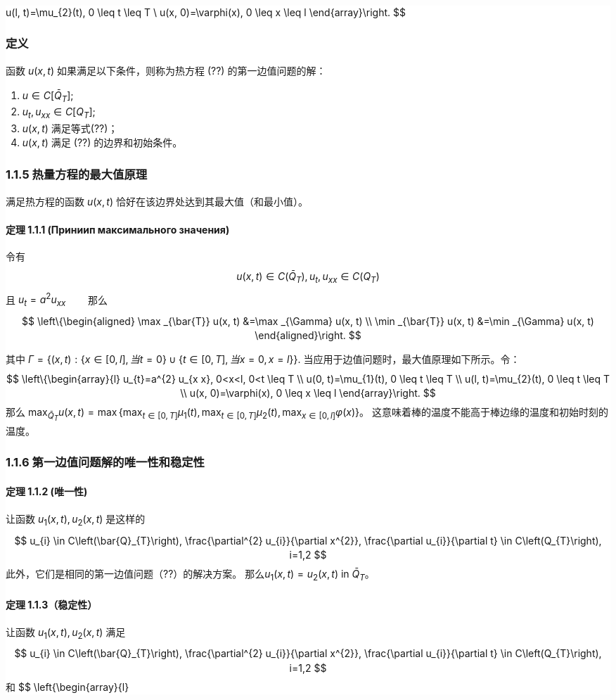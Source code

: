 u(l, t)=\mu_{2}(t), 0 \leq t \leq T \\
u(x, 0)=\varphi(x), 0 \leq x \leq l
\end{array}\right.
$$
### 定义 
函数 $u(x, t)$ 如果满足以下条件，则称为热方程 (??) 的第一边值问题的解：
1. $u \in C\left[\bar{Q}_{T}\right]$;
2. $u_{t}, u_{x x} \in C\left[Q_{T}\right]$;
3. $u(x, t)$ 满足等式(??)；
4. $u(x, t)$ 满足 (??) 的边界和初始条件。


### 1.1.5 热量方程的最大值原理

满足热方程的函数 $u(x, t)$ 恰好在该边界处达到其最大值（和最小值）。
#### 定理 1.1.1 (Приниип максимального значения) 
令有
$$
u(x, t) \in C\left(\bar{Q}_{T}\right), u_{t}, u_{x x} \in C\left(Q_{T}\right)
$$
且 $u_{t}=a^{2} u_{x x \quad \quad}$
那么
$$
\left\{\begin{aligned}
\max _{\bar{T}} u(x, t) &=\max _{\Gamma} u(x, t) \\
\min _{\bar{T}} u(x, t) &=\min _{\Gamma} u(x, t)
\end{aligned}\right.
$$

其中 $\Gamma=\{(x, t):\{x \in[0, l], 当  t=0\} \cup\{t \in[0, T],当 x=0, x=l\}\}$.
当应用于边值问题时，最大值原理如下所示。令：
$$
\left\{\begin{array}{l}
u_{t}=a^{2} u_{x x}, 0<x<l, 0<t \leq T \\
u(0, t)=\mu_{1}(t), 0 \leq t \leq T \\
u(l, t)=\mu_{2}(t), 0 \leq t \leq T \\
u(x, 0)=\varphi(x), 0 \leq x \leq l
\end{array}\right.
$$
那么 $\max _{\bar{Q}_{T}} u(x, t)=\max \left\{\max _{t \in[0, T]} \mu_{1}(t) , \max _{t \in[0, T]} \mu_{2}(t), \max _{x \in[0, l]} \varphi(x)\right\}$。
这意味着棒的温度不能高于棒边缘的温度和初始时刻的温度。
### 1.1.6 第一边值问题解的唯一性和稳定性

#### 定理 1.1.2 (唯一性)
让函数 $u_{1}(x, t), u_{2}(x, t)$ 是这样的
$$
u_{i} \in C\left(\bar{Q}_{T}\right), \frac{\partial^{2} u_{i}}{\partial x^{2}}, \frac{\partial u_{i}}{\partial t} \in C\left(Q_{T}\right), i=1,2
$$
此外，它们是相同的第一边值问题（??）的解决方案。
那么$u_{1}(x, t)=u_{2}(x, t)$ in $\bar{Q}_{T}$。
#### 定理 1.1.3（稳定性）
让函数 $u_{1}(x, t), u_{2}(x, t)$ 满足
$$
u_{i} \in C\left(\bar{Q}_{T}\right), \frac{\partial^{2} u_{i}}{\partial x^{2}}, \frac{\partial u_{i}}{\partial t} \in C\left(Q_{T}\right), i=1,2
$$
和
$$
\left\{\begin{array}{l}